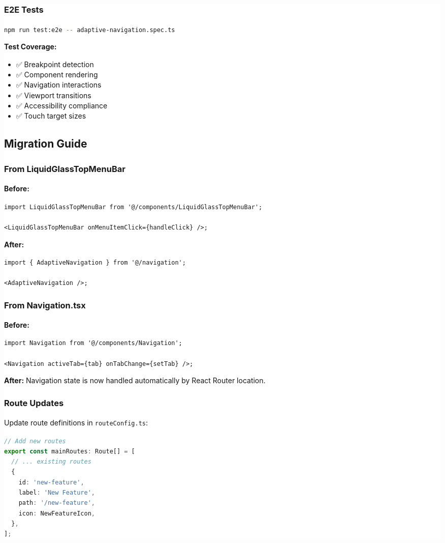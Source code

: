 ### E2E Tests

```bash
npm run test:e2e -- adaptive-navigation.spec.ts
```

**Test Coverage:**

- ✅ Breakpoint detection
- ✅ Component rendering
- ✅ Navigation interactions
- ✅ Viewport transitions
- ✅ Accessibility compliance
- ✅ Touch target sizes

## Migration Guide

### From LiquidGlassTopMenuBar

**Before:**

```tsx
import LiquidGlassTopMenuBar from '@/components/LiquidGlassTopMenuBar';

<LiquidGlassTopMenuBar onMenuItemClick={handleClick} />;
```

**After:**

```tsx
import { AdaptiveNavigation } from '@/navigation';

<AdaptiveNavigation />;
```

### From Navigation.tsx

**Before:**

```tsx
import Navigation from '@/components/Navigation';

<Navigation activeTab={tab} onTabChange={setTab} />;
```

**After:**
Navigation state is now handled automatically by React Router location.

### Route Updates

Update route definitions in `routeConfig.ts`:

```typescript
// Add new routes
export const mainRoutes: Route[] = [
  // ... existing routes
  {
    id: 'new-feature',
    label: 'New Feature',
    path: '/new-feature',
    icon: NewFeatureIcon,
  },
];
```
